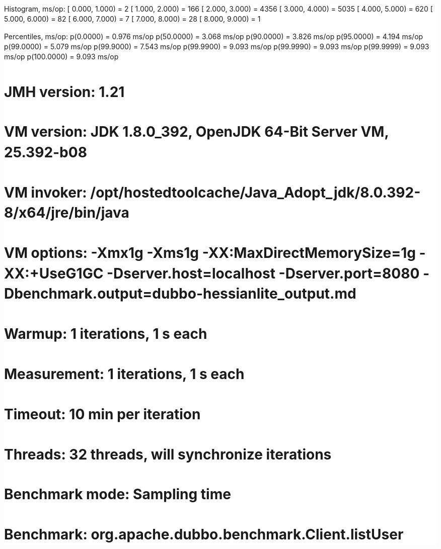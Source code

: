   Histogram, ms/op:
    [ 0.000,  1.000) = 2 
    [ 1.000,  2.000) = 166 
    [ 2.000,  3.000) = 4356 
    [ 3.000,  4.000) = 5035 
    [ 4.000,  5.000) = 620 
    [ 5.000,  6.000) = 82 
    [ 6.000,  7.000) = 7 
    [ 7.000,  8.000) = 28 
    [ 8.000,  9.000) = 1 

  Percentiles, ms/op:
      p(0.0000) =      0.976 ms/op
     p(50.0000) =      3.068 ms/op
     p(90.0000) =      3.826 ms/op
     p(95.0000) =      4.194 ms/op
     p(99.0000) =      5.079 ms/op
     p(99.9000) =      7.543 ms/op
     p(99.9900) =      9.093 ms/op
     p(99.9990) =      9.093 ms/op
     p(99.9999) =      9.093 ms/op
    p(100.0000) =      9.093 ms/op


# JMH version: 1.21
# VM version: JDK 1.8.0_392, OpenJDK 64-Bit Server VM, 25.392-b08
# VM invoker: /opt/hostedtoolcache/Java_Adopt_jdk/8.0.392-8/x64/jre/bin/java
# VM options: -Xmx1g -Xms1g -XX:MaxDirectMemorySize=1g -XX:+UseG1GC -Dserver.host=localhost -Dserver.port=8080 -Dbenchmark.output=dubbo-hessianlite_output.md
# Warmup: 1 iterations, 1 s each
# Measurement: 1 iterations, 1 s each
# Timeout: 10 min per iteration
# Threads: 32 threads, will synchronize iterations
# Benchmark mode: Sampling time
# Benchmark: org.apache.dubbo.benchmark.Client.listUser
